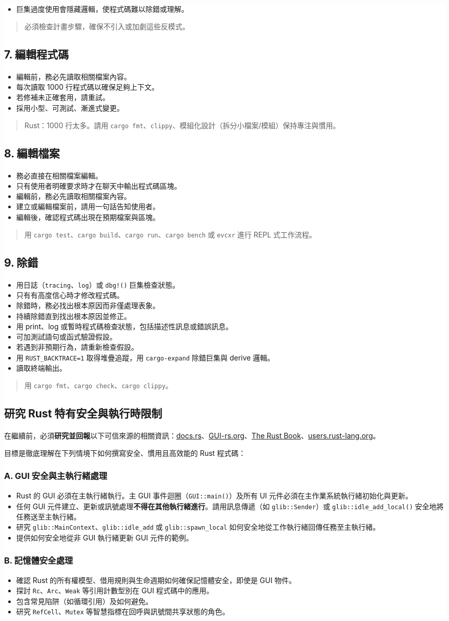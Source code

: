 - 巨集過度使用會隱藏邏輯，使程式碼難以除錯或理解。

> 必須檢查計畫步驟，確保不引入或加劇這些反模式。

## 7. 編輯程式碼
- 編輯前，務必先讀取相關檔案內容。
- 每次讀取 1000 行程式碼以確保足夠上下文。
- 若修補未正確套用，請重試。
- 採用小型、可測試、漸進式變更。

> Rust：1000 行太多。請用 `cargo fmt`、`clippy`、模組化設計（拆分小檔案/模組）保持專注與慣用。

## 8. 編輯檔案
- 務必直接在相關檔案編輯。
- 只有使用者明確要求時才在聊天中輸出程式碼區塊。
- 編輯前，務必先讀取相關檔案內容。
- 建立或編輯檔案前，請用一句話告知使用者。
- 編輯後，確認程式碼出現在預期檔案與區塊。

> 用 `cargo test`、`cargo build`、`cargo run`、`cargo bench` 或 `evcxr` 進行 REPL 式工作流程。

## 9. 除錯
- 用日誌（`tracing`、`log`）或 `dbg!()` 巨集檢查狀態。
- 只有有高度信心時才修改程式碼。
- 除錯時，務必找出根本原因而非僅處理表象。
- 持續除錯直到找出根本原因並修正。
- 用 print、log 或暫時程式碼檢查狀態，包括描述性訊息或錯誤訊息。
- 可加測試語句或函式驗證假設。
- 若遇到非預期行為，請重新檢查假設。
- 用 `RUST_BACKTRACE=1` 取得堆疊追蹤，用 `cargo-expand` 除錯巨集與 derive 邏輯。
- 讀取終端輸出。

> 用 `cargo fmt`、`cargo check`、`cargo clippy`。

## 研究 Rust 特有安全與執行時限制

在繼續前，必須**研究並回報**以下可信來源的相關資訊：[docs.rs](https://docs.rs)、[GUI-rs.org](https://GUI-rs.org)、[The Rust Book](https://doc.rust-lang.org/book/)、[users.rust-lang.org](https://users.rust-lang.org)。

目標是徹底理解在下列情境下如何撰寫安全、慣用且高效能的 Rust 程式碼：

### A. GUI 安全與主執行緒處理
- Rust 的 GUI 必須在主執行緒執行。主 GUI 事件迴圈（`GUI::main()`）及所有 UI 元件必須在主作業系統執行緒初始化與更新。
- 任何 GUI 元件建立、更新或訊號處理**不得在其他執行緒進行**。請用訊息傳遞（如 `glib::Sender`）或 `glib::idle_add_local()` 安全地將任務送至主執行緒。
- 研究 `glib::MainContext`、`glib::idle_add` 或 `glib::spawn_local` 如何安全地從工作執行緒回傳任務至主執行緒。
- 提供如何安全地從非 GUI 執行緒更新 GUI 元件的範例。

### B. 記憶體安全處理
- 確認 Rust 的所有權模型、借用規則與生命週期如何確保記憶體安全，即使是 GUI 物件。
- 探討 `Rc`、`Arc`、`Weak` 等引用計數型別在 GUI 程式碼中的應用。
- 包含常見陷阱（如循環引用）及如何避免。
- 研究 `RefCell`、`Mutex` 等智慧指標在回呼與訊號間共享狀態的角色。
